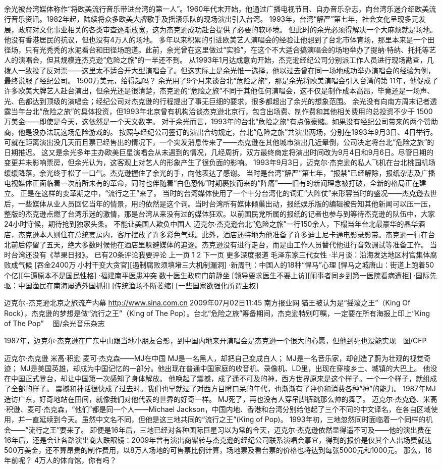 余光被台湾媒体称作“将欧美流行音乐带进台湾的第一人”。1960年代末开始，他通过广播电视节目、自办音乐杂志，向台湾乐迷介绍欧美流行音乐资讯。1982年起，陆续将众多欧美大牌歌手及摇滚乐队的现场演出引入台湾。
1993年，台湾“解严”第七年，社会文化呈现多元发展，政府对文化事业相关的各类审查逐渐放宽，这为杰克逊成功赴台提供了必要的软环境。
但此时的余光必须得解决一个大麻烦就是场地。他没有香港居民的抗议，但也没有4万人的场地。
多年以来积累的引进欧美艺人演唱会的经验让他想到了台北市体育场，那里本来是一个田径场，只有光秃秃的水泥看台和田径场跑道。此前，余光曾在这里做过“实验”，在这个不大适合搞演唱会的场地举办了提纳·特纳、托托等艺人的演唱会，但其规模连杰克逊“危险之旅”的一半还不到。
从1993年1月达成意向开始，杰克逊经纪公司分别派工作人员进行现场勘查，几拨人一致投了反对票——这里太不适合开大型演唱会了。但这实际上是余光惟一选择，他以过去曾在同一场地成功举办演唱会的经验为例，最终说服了经纪公司。
1500万美元，给得起吗？
余光用了9个月来谈台北“危险之旅”，那是余光将欧美演唱会引入台湾的第 11年，他促成了许多欧美大牌艺人赴台演出，但余光还是很清楚，杰克逊的“危险之旅”不同于其他任何演唱会，这不仅是制作成本高昂，毕竟还是一场声、光、色都达到顶级的演唱会；经纪公司对杰克逊的行程提出了事无巨细的要求，很多都超出了余光的想象范围。
余光没有向南方周末记者透露当年台北“危险之旅”的具体投资，但1993年北京曾有机构洽谈杰克逊北京行，包含出场费、制作费和其他相关费用的总投资不少于 1500万美金——即使是今天，这依然是一个天文数字。
对于余光而言，1993年的台北“危险之旅”有点像豪赌。如果没有经纪公司带来的两个赞助商，他是没办法玩这场危险游戏的。
按照与经纪公司签订的演出合约规定，台北“危险之旅”共演出两场，分别在1993年9月3日、4日举行。可就在距离演出没几天而且票已经售出的情况下，一个突发消息传来了——杰克逊在其他城市演出几近晕倒，公司决定将台北“危险之旅”的日期推迟。
这又是余光多年主办欧美巨星演唱会从未遇到的情况，几经周折，双方最终商定将演出时间改为9月4日和9月6日。尽管日期的变更并未影响票房，但余光认为，这客观上对艺人的形象产生了很负面的影响。
1993年9月3日，迈克尔·杰克逊的私人飞机在台北桃园机场缓缓降落，余光终于松了一口气。杰克逊握住了余光的手，向他表达了感谢。
当时是台湾“解严”第七年，“报禁”已经解除，报纸杂志及广播电视媒体正面临着一次前所未有的革命，同时也伴随着“白色恐怖”时期裹挟而来的“阵痛”——旧有的新闻理念被打破，全新的格局正在建立。
正是在这样的变革期之中，“流行之王”来了。
当时的台湾媒体使用了一个十分台湾化的词汇“大阵仗”来形容当时的盛况——杰克逊去世后，一些媒体从业人员回忆当年的情景，用的依然是这个词。当时台湾所有媒体倾巢出动，报纸娱乐版的编辑被告知其他新闻可以压一压，整版的杰克逊点燃了台湾乐迷的激情，那是台湾从来没有过的媒体狂欢。以前国民党所属的报纸的记者也参与到等待杰克逊的队伍中，大家24小时守候，期待抢到独家头条。
不能让美国人欺负中国人
迈克尔·杰克逊台北“危险之旅”一行150余人，下榻当年台北最豪华的晶华酒店，杰克逊本人则住在总统套房内，客厅摆放了许多彩色气球。此外，酒店还特地为他准备了许多迪士尼卡通电影录影带。杰克逊一行在台北前后停留了五天，绝大多数时候他在酒店里躲避媒体的追逐。杰克逊没有进行走台，而是由工作人员替代他进行音效调试等准备工作。
当时台湾还没有《苹果日报》。
已有20条评论我要评论
上一页
1
2
下一页
更多深度报道
毛泽东家三代女性
·半月谈：沿海发达地区村官集体腐败成气候
[吞金2400万 小村干变大贪官][遏制腐败须填堵三大机制漏洞]
·新周刊：中国人的18种“悍马”心理
[悍马之城唐山：街道上跑着50个亿][牛逼原本不是国民性格]
·福建南平医患冲突 数十医生政府门前静坐
[领导要求医生不要上访][闹事者同乡到第一医院看病遭拒]
·国际先驱：中国渔民在南海屡遭外国抓扣
[传统渔场不断萎缩] [一些国家欲强化所谓主权]

迈克尔-杰克逊北京之旅流产内幕
http://www.sina.com.cn  2009年07月02日11:45   南方报业网
猫王被认为是“摇滚之王”（King Of Rock），杰克逊的梦想是做“流行之王”（King of The Pop）。台北“危险之旅”筹备期间，杰克逊特别叮嘱，一定要在所有海报上印上“King of The Pop” 　图/余光音乐杂志

1987年，迈克尔·杰克逊在广东中山跟当地小朋友合影，到中国内地来开演唱会是杰克逊一个很大的心愿，但他到死也没能实现　图/CFP

迈克尔·杰克逊 米高·积逊 麦可·杰克森——MJ在中国
MJ是一名黑人，却把自己变成白人；
MJ是一名音乐家，却创造了蔚为壮观的视觉奇迹；
MJ是美国英雄，却成为中国记忆的一部分。他出现在普通中国家庭的收音机、录像机、LD里，出现在穿梭乡土、城镇的大巴上。
他没在中国正式登台，却让中国第一次感知了身体解放。
他唤起了震撼，成了遥不可及的神，西方世界原来是这个样子。一个一个样子，就组成了全部的样子。
震撼和神话很快成了过去时。我们也早就过了对西方目瞪口呆的年代，也渐渐有了评价和消费各种“神”的能力。
1987年MJ造访广东，好奇地站在田间，就像我们对他代表的世界的好奇一样。
MJ死了，再也没有人穿吊脚裤跳那么帅的舞了。
迈克尔·杰克逊、米高·积逊、麦可·杰克森，“他们”都是同一个人——Michael Jackson，中国内地、香港和台湾分别给他起了三个不同的中文译名，在各自区域使用，并一直延续到今天。虽然中文名不同，但他是这三地共同的“流行之王”(King of Pop)。
1993年初，三地忽然同时面临着一个同样的机会——“流行之王”要来了。
即便是16年后，三地已经对各种国际巨星习以为常的今天，迈克尔·杰克逊依然显得遥不可及——他的演出费在16年后，还是会让各路演出商大跌眼镜：2009年曾有演出商辗转与杰克逊的经纪公司联系演唱会事宜，得到的报价是仅其个人出场费就达500万美金，还不算昂贵的制作费用，以8万人场地的可售票比例计算，场地票及看台票的价格也将达到每张5000元和1000元。
那么，16年前呢？
4万人的体育馆，你有吗？